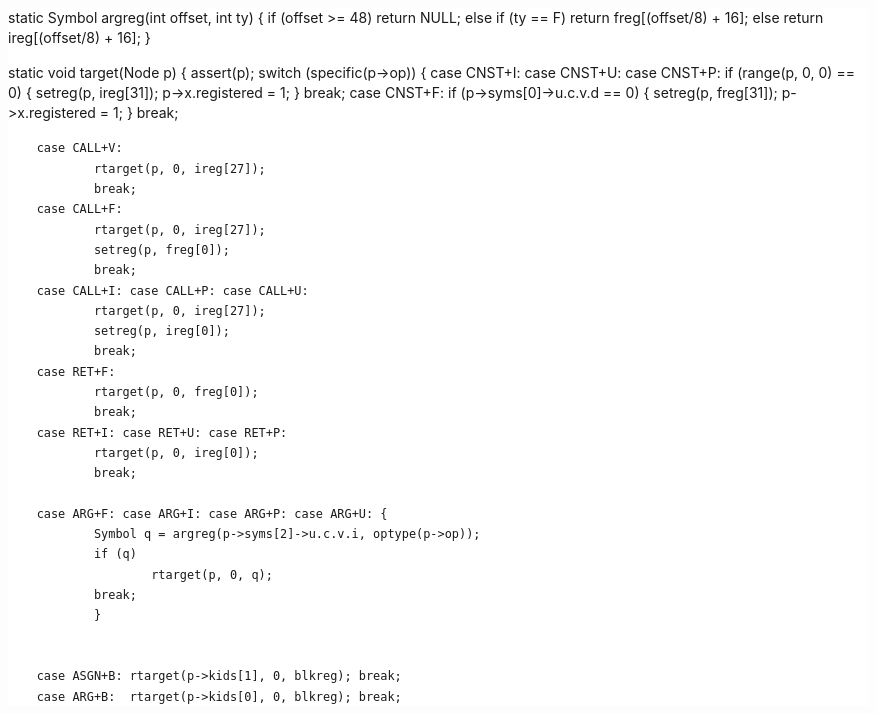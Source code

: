 static Symbol argreg(int offset, int ty) {
        if (offset >= 48)
                return NULL;
        else if (ty == F)
                return freg[(offset/8) + 16];
        else
                return ireg[(offset/8) + 16];
}

static void target(Node p) {
        assert(p);
        switch (specific(p->op)) {
        case CNST+I: case CNST+U: case CNST+P:
                if (range(p, 0, 0) == 0) {
                        setreg(p, ireg[31]);
                        p->x.registered = 1;
                }
                break;
        case CNST+F:
                if (p->syms[0]->u.c.v.d == 0) {
                        setreg(p, freg[31]);
                        p->x.registered = 1;
                }
                break;

        case CALL+V:
                rtarget(p, 0, ireg[27]);
                break;
        case CALL+F:
                rtarget(p, 0, ireg[27]);
                setreg(p, freg[0]);
                break;
        case CALL+I: case CALL+P: case CALL+U:
                rtarget(p, 0, ireg[27]);
                setreg(p, ireg[0]);
                break;
        case RET+F:
                rtarget(p, 0, freg[0]);
                break;
        case RET+I: case RET+U: case RET+P:
                rtarget(p, 0, ireg[0]);
                break;

        case ARG+F: case ARG+I: case ARG+P: case ARG+U: {
                Symbol q = argreg(p->syms[2]->u.c.v.i, optype(p->op));
                if (q)
                        rtarget(p, 0, q);
                break;
                }


        case ASGN+B: rtarget(p->kids[1], 0, blkreg); break;
        case ARG+B:  rtarget(p->kids[0], 0, blkreg); break;
